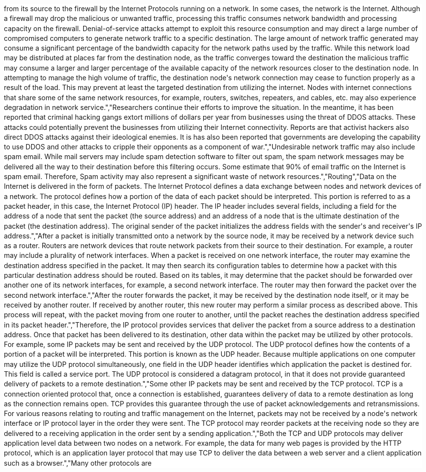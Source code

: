 from its source to the firewall by the Internet Protocols running on a network. In some cases, the network is the Internet. Although a firewall may drop the malicious or unwanted traffic, processing this traffic consumes network bandwidth and processing capacity on the firewall. Denial-of-service attacks attempt to exploit this resource consumption and may direct a large number of compromised computers to generate network traffic to a specific destination. The large amount of network traffic generated may consume a significant percentage of the bandwidth capacity for the network paths used by the traffic. While this network load may be distributed at places far from the destination node, as the traffic converges toward the destination the malicious traffic may consume a larger and larger percentage of the available capacity of the network resources closer to the destination node. In attempting to manage the high volume of traffic, the destination node's network connection may cease to function properly as a result of the load. This may prevent at least the targeted destination from utilizing the internet. Nodes with internet connections that share some of the same network resources, for example, routers, switches, repeaters, and cables, etc. may also experience degradation in network service.","Researchers continue their efforts to improve the situation. In the meantime, it has been reported that criminal hacking gangs extort millions of dollars per year from businesses using the threat of DDOS attacks. These attacks could potentially prevent the businesses from utilizing their Internet connectivity. Reports are that activist hackers also direct DDOS attacks against their ideological enemies. It is has also been reported that governments are developing the capability to use DDOS and other attacks to cripple their opponents as a component of war.","Undesirable network traffic may also include spam email. While mail servers may include spam detection software to filter out spam, the spam network messages may be delivered all the way to their destination before this filtering occurs. Some estimate that 90% of email traffic on the Internet is spam email. Therefore, Spam activity may also represent a significant waste of network resources.","Routing","Data on the Internet is delivered in the form of packets. The Internet Protocol defines a data exchange between nodes and network devices of a network. The protocol defines how a portion of the data of each packet should be interpreted. This portion is referred to as a packet header, in this case, the Internet Protocol (IP) header. The IP header includes several fields, including a field for the address of a node that sent the packet (the source address) and an address of a node that is the ultimate destination of the packet (the destination address). The original sender of the packet initializes the address fields with the sender's and receiver's IP address.","After a packet is initially transmitted onto a network by the source node, it may be received by a network device such as a router. Routers are network devices that route network packets from their source to their destination. For example, a router may include a plurality of network interfaces. When a packet is received on one network interface, the router may examine the destination address specified in the packet. It may then search its configuration tables to determine how a packet with this particular destination address should be routed. Based on its tables, it may determine that the packet should be forwarded over another one of its network interfaces, for example, a second network interface. The router may then forward the packet over the second network interface.","After the router forwards the packet, it may be received by the destination node itself, or it may be received by another router. If received by another router, this new router may perform a similar process as described above. This process will repeat, with the packet moving from one router to another, until the packet reaches the destination address specified in its packet header.","Therefore, the IP protocol provides services that deliver the packet from a source address to a destination address. Once that packet has been delivered to its destination, other data within the packet may be utilized by other protocols. For example, some IP packets may be sent and received by the UDP protocol. The UDP protocol defines how the contents of a portion of a packet will be interpreted. This portion is known as the UDP header. Because multiple applications on one computer may utilize the UDP protocol simultaneously, one field in the UDP header identifies which application the packet is destined for. This field is called a service port. The UDP protocol is considered a datagram protocol, in that it does not provide guaranteed delivery of packets to a remote destination.","Some other IP packets may be sent and received by the TCP protocol. TCP is a connection oriented protocol that, once a connection is established, guarantees delivery of data to a remote destination as long as the connection remains open. TCP provides this guarantee through the use of packet acknowledgements and retransmissions. For various reasons relating to routing and traffic management on the Internet, packets may not be received by a node's network interface or IP protocol layer in the order they were sent. The TCP protocol may reorder packets at the receiving node so they are delivered to a receiving application in the order sent by a sending application.","Both the TCP and UDP protocols may deliver application level data between two nodes on a network. For example, the data for many web pages is provided by the HTTP protocol, which is an application layer protocol that may use TCP to deliver the data between a web server and a client application such as a browser.","Many other protocols are